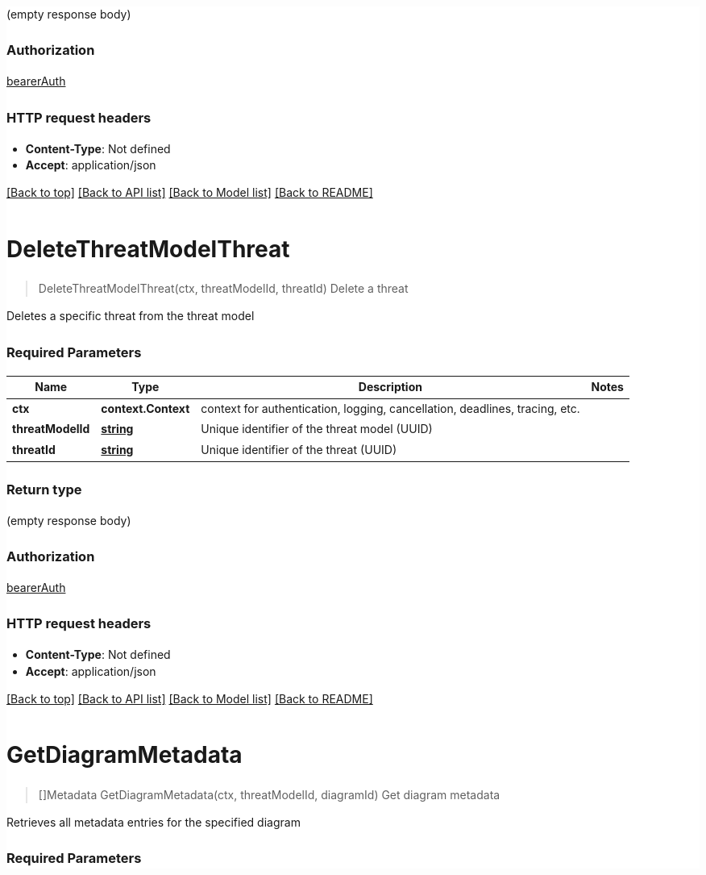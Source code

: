  (empty response body)

### Authorization

[bearerAuth](../README.md#bearerAuth)

### HTTP request headers

 - **Content-Type**: Not defined
 - **Accept**: application/json

[[Back to top]](#) [[Back to API list]](../README.md#documentation-for-api-endpoints) [[Back to Model list]](../README.md#documentation-for-models) [[Back to README]](../README.md)

# **DeleteThreatModelThreat**
> DeleteThreatModelThreat(ctx, threatModelId, threatId)
Delete a threat

Deletes a specific threat from the threat model

### Required Parameters

Name | Type | Description  | Notes
------------- | ------------- | ------------- | -------------
 **ctx** | **context.Context** | context for authentication, logging, cancellation, deadlines, tracing, etc.
  **threatModelId** | [**string**](.md)| Unique identifier of the threat model (UUID) | 
  **threatId** | [**string**](.md)| Unique identifier of the threat (UUID) | 

### Return type

 (empty response body)

### Authorization

[bearerAuth](../README.md#bearerAuth)

### HTTP request headers

 - **Content-Type**: Not defined
 - **Accept**: application/json

[[Back to top]](#) [[Back to API list]](../README.md#documentation-for-api-endpoints) [[Back to Model list]](../README.md#documentation-for-models) [[Back to README]](../README.md)

# **GetDiagramMetadata**
> []Metadata GetDiagramMetadata(ctx, threatModelId, diagramId)
Get diagram metadata

Retrieves all metadata entries for the specified diagram

### Required Parameters
